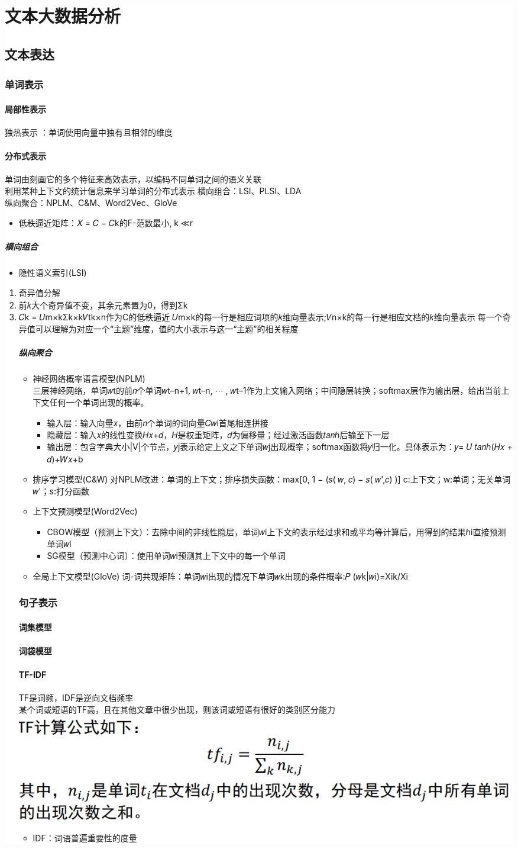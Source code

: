 # 文本大数据分析
## 文本表达
### 单词表示
#### 局部性表示
独热表示  ：单词使用向量中独有且相邻的维度
#### 分布式表示
单词由刻画它的多个特征来高效表示，以编码不同单词之间的语义关联  
利用某种上下文的统计信息来学习单词的分布式表示
横向组合：LSI、PLSI、LDA   
纵向聚合：NPLM、C&M、Word2Vec、GloVe  
- 低秩逼近矩阵：𝑋 = 𝐶 − 𝐶k的F-范数最小, k ≪r  

##### 横向组合
- 隐性语义索引(LSI)
<ol><li>奇异值分解
<li>前𝑘大个奇异值不变，其余元素置为0，得到Σk
<li>𝐶k = 𝑈m×kΣk×k𝑉tk×n作为C的低秩逼近  
𝑈m×k的每一行是相应词项的𝑘维向量表示;𝑉n×k的每一行是相应文档的𝑘维向量表示   
每一个奇异值可以理解为对应一个“主题”维度，值的大小表示与这一“主题”的相关程度  

##### 纵向聚合
- 神经网络概率语言模型(NPLM)  
三层神经网络，单词𝑤t的前𝑛个单词𝑤t–n+1, 𝑤t–n, ⋯ , 𝑤t–1作为上文输入网络；中间隐层转换；softmax层作为输出层，给出当前上下文任何一个单词出现的概率。
    - 输入层：输入向量𝑥，由前𝑛个单词的词向量𝐶𝑤i首尾相连拼接
    - 隐藏层：输入𝑥的线性变换𝐻𝑥+𝑑，𝐻是权重矩阵，𝑑为偏移量；经过激活函数𝑡𝑎𝑛ℎ后输至下一层
    - 输出层：包含字典大小|V|个节点，𝑦j表示给定上文之下单词𝑤j出现概率；softmax函数将𝑦归一化。具体表示为：𝑦= 𝑈 𝑡𝑎𝑛ℎ(𝐻𝑥 + 𝑑)+𝑊𝑥+b

- 排序学习模型(C&W)
对NPLM改进：单词的上下文；排序损失函数：max[0, 1 − (𝑠( 𝑤, 𝑐) − 𝑠( 𝑤',𝑐) )]
c:上下文；w:单词；无关单词𝑤'；s:打分函数

- 上下文预测模型(Word2Vec)
    - CBOW模型（预测上下文）：去除中间的非线性隐层，单词𝑤i上下文的表示经过求和或平均等计算后，用得到的结果ℎi直接预测单词𝑤i
    - SG模型（预测中心词）：使用单词𝑤i预测其上下文中的每一个单词

- 全局上下文模型(GloVe)
词-词共现矩阵：单词𝑤i出现的情况下单词𝑤k出现的条件概率:𝑃 (𝑤k|𝑤i)=Xik/Xi

### 句子表示
#### 词集模型
#### 词袋模型
#### TF-IDF
TF是词频，IDF是逆向文档频率  
某个词或短语的TF高，且在其他文章中很少出现，则该词或短语有很好的类别区分能力![alt text](image-45.png)  
- IDF：词语普遍重要性的度量  